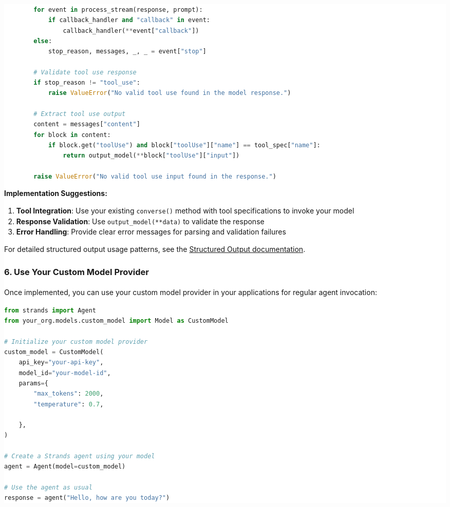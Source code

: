 ```python
        for event in process_stream(response, prompt):
            if callback_handler and "callback" in event:
                callback_handler(**event["callback"])
        else:
            stop_reason, messages, _, _ = event["stop"]
    
        # Validate tool use response
        if stop_reason != "tool_use":
            raise ValueError("No valid tool use found in the model response.")
        
        # Extract tool use output
        content = messages["content"]
        for block in content:
            if block.get("toolUse") and block["toolUse"]["name"] == tool_spec["name"]:
                return output_model(**block["toolUse"]["input"])
        
        raise ValueError("No valid tool use input found in the response.")
```

**Implementation Suggestions:**

1. **Tool Integration**: Use your existing `converse()` method with tool specifications to invoke your model
2. **Response Validation**: Use `output_model(**data)` to validate the response
3. **Error Handling**: Provide clear error messages for parsing and validation failures


For detailed structured output usage patterns, see the [Structured Output documentation](../agents/structured-output.md).

### 6. Use Your Custom Model Provider

Once implemented, you can use your custom model provider in your applications for regular agent invocation:

```python
from strands import Agent
from your_org.models.custom_model import Model as CustomModel

# Initialize your custom model provider
custom_model = CustomModel(
    api_key="your-api-key",
    model_id="your-model-id",
    params={
        "max_tokens": 2000,
        "temperature": 0.7,

    },
)

# Create a Strands agent using your model
agent = Agent(model=custom_model)

# Use the agent as usual
response = agent("Hello, how are you today?")
```
